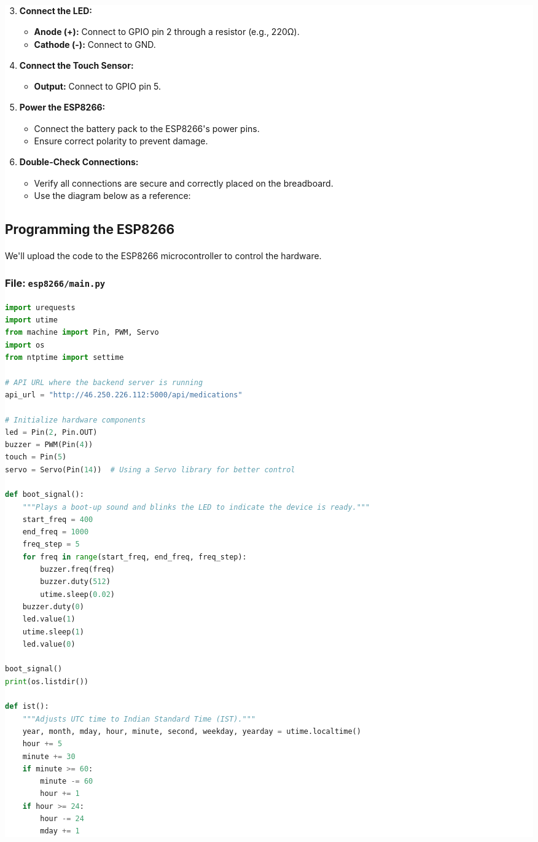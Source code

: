 3. **Connect the LED:**
   - **Anode (+):** Connect to GPIO pin 2 through a resistor (e.g., 220Ω).
   - **Cathode (-):** Connect to GND.

4. **Connect the Touch Sensor:**
   - **Output:** Connect to GPIO pin 5.

5. **Power the ESP8266:**
   - Connect the battery pack to the ESP8266's power pins.
   - Ensure correct polarity to prevent damage.

6. **Double-Check Connections:**
   - Verify all connections are secure and correctly placed on the breadboard.
   - Use the diagram below as a reference:

## Programming the ESP8266

We'll upload the code to the ESP8266 microcontroller to control the hardware.

### File: `esp8266/main.py`
```python:esp8266/main.py
import urequests
import utime
from machine import Pin, PWM, Servo
import os
from ntptime import settime

# API URL where the backend server is running
api_url = "http://46.250.226.112:5000/api/medications"

# Initialize hardware components
led = Pin(2, Pin.OUT)
buzzer = PWM(Pin(4))
touch = Pin(5)
servo = Servo(Pin(14))  # Using a Servo library for better control

def boot_signal():
    """Plays a boot-up sound and blinks the LED to indicate the device is ready."""
    start_freq = 400
    end_freq = 1000
    freq_step = 5
    for freq in range(start_freq, end_freq, freq_step):
        buzzer.freq(freq)
        buzzer.duty(512)
        utime.sleep(0.02)
    buzzer.duty(0)
    led.value(1)
    utime.sleep(1)
    led.value(0)

boot_signal()
print(os.listdir())

def ist():
    """Adjusts UTC time to Indian Standard Time (IST)."""
    year, month, mday, hour, minute, second, weekday, yearday = utime.localtime()
    hour += 5
    minute += 30
    if minute >= 60:
        minute -= 60
        hour += 1
    if hour >= 24:
        hour -= 24
        mday += 1
```